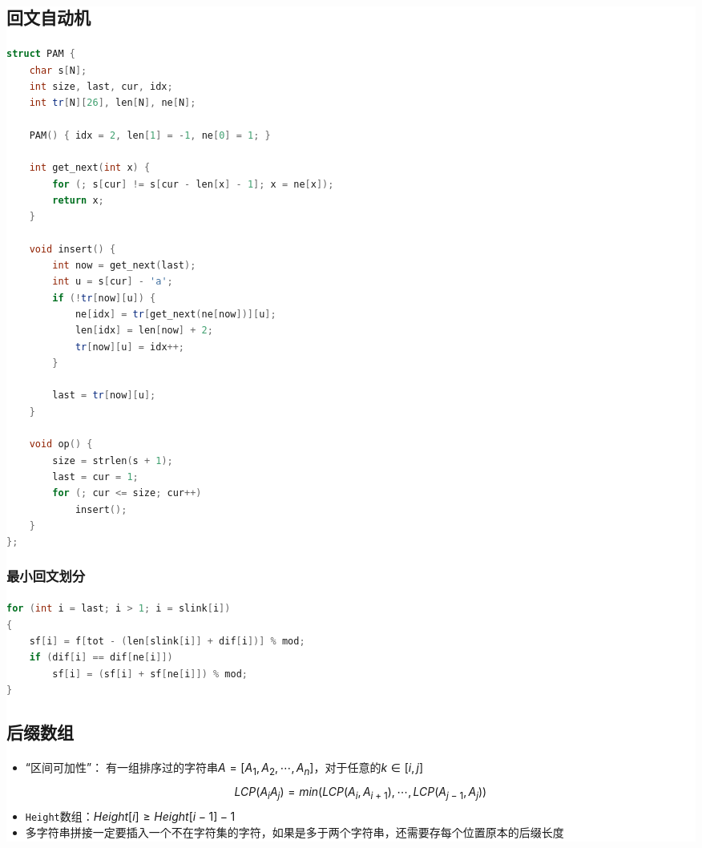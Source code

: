 ```cpp
```

## 回文自动机

```cpp
struct PAM {
    char s[N];
    int size, last, cur, idx;
    int tr[N][26], len[N], ne[N];

    PAM() { idx = 2, len[1] = -1, ne[0] = 1; }

    int get_next(int x) {
        for (; s[cur] != s[cur - len[x] - 1]; x = ne[x]);
        return x;
    }

    void insert() {
        int now = get_next(last);
        int u = s[cur] - 'a';
        if (!tr[now][u]) {
            ne[idx] = tr[get_next(ne[now])][u];
            len[idx] = len[now] + 2;
            tr[now][u] = idx++;
        }

        last = tr[now][u];
    }

    void op() {
        size = strlen(s + 1);
        last = cur = 1;
        for (; cur <= size; cur++)
            insert();
    }
};
```

### 最小回文划分
```cpp
for (int i = last; i > 1; i = slink[i])
{
    sf[i] = f[tot - (len[slink[i]] + dif[i])] % mod;
    if (dif[i] == dif[ne[i]])
        sf[i] = (sf[i] + sf[ne[i]]) % mod;
}
```

## 后缀数组

- “区间可加性”：
    有一组排序过的字符串$A=[A_1,A_2,\cdots,A_n]$，对于任意的$k\in[i,j]$
    $$
    LCP(A_i A_j)=min(LCP(A_i,A_{i+1}),\cdots,LCP(A_{j-1},A_j))
    $$
- `Height`数组：$Height[i]\geq Height[i-1]-1$
- 多字符串拼接一定要插入一个不在字符集的字符，如果是多于两个字符串，还需要存每个位置原本的后缀长度
